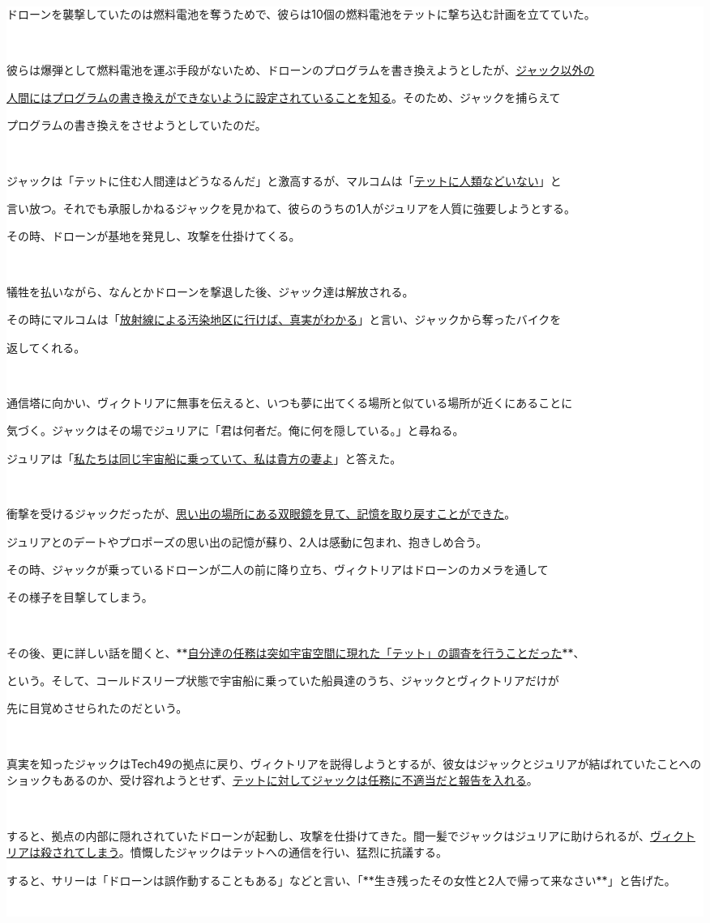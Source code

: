 <p>ドローンを襲撃していたのは燃料電池を奪うためで、彼らは10個の燃料電池をテットに撃ち込む計画を立てていた。</p>

<p>&nbsp;</p>

<p>彼らは爆弾として燃料電池を運ぶ手段がないため、ドローンのプログラムを書き換えようとしたが、<u>ジャック以外の</u></p>

<p><u>人間にはプログラムの書き換えができないように設定されていることを知る</u>。そのため、ジャックを捕らえて</p>

<p>プログラムの書き換えをさせようとしていたのだ。</p>

<p>&nbsp;</p>

<p>ジャックは「テットに住む人間達はどうなるんだ」と激高するが、マルコムは「<u>テットに人類などいない</u>」と</p>

<p>言い放つ。それでも承服しかねるジャックを見かねて、彼らのうちの1人がジュリアを人質に強要しようとする。</p>

<p>その時、ドローンが基地を発見し、攻撃を仕掛けてくる。</p>

<p>&nbsp;</p>

<p>犠牲を払いながら、なんとかドローンを撃退した後、ジャック達は解放される。</p>

<p>その時にマルコムは「<u>放射線による汚染地区に行けば、真実がわかる</u>」と言い、ジャックから奪ったバイクを</p>

<p>返してくれる。</p>

<p>&nbsp;</p>

<p>通信塔に向かい、ヴィクトリアに無事を伝えると、いつも夢に出てくる場所と似ている場所が近くにあることに</p>

<p>気づく。ジャックはその場でジュリアに「君は何者だ。俺に何を隠している。」と尋ねる。</p>

<p>ジュリアは「<u>私たちは同じ宇宙船に乗っていて、私は貴方の妻よ</u>」と答えた。</p>

<p>&nbsp;</p>

<p>衝撃を受けるジャックだったが、<u>思い出の場所にある双眼鏡を見て、記憶を取り戻すことができた</u>。</p>

<p>ジュリアとのデートやプロポーズの思い出の記憶が蘇り、2人は感動に包まれ、抱きしめ合う。</p>

<p>その時、ジャックが乗っているドローンが二人の前に降り立ち、ヴィクトリアはドローンのカメラを通して</p>

<p>その様子を目撃してしまう。</p>

<p>&nbsp;</p>

<p>その後、更に詳しい話を聞くと、**<u>自分達の任務は突如宇宙空間に現れた「テット」の調査を行うことだった</u>**、</p>

<p>という。そして、コールドスリープ状態で宇宙船に乗っていた船員達のうち、ジャックとヴィクトリアだけが</p>

<p>先に目覚めさせられたのだという。</p>

<p>&nbsp;</p>

<p>真実を知ったジャックはTech49の拠点に戻り、ヴィクトリアを説得しようとするが、彼女はジャックとジュリアが結ばれていたことへのショックもあるのか、受け容れようとせず、<u>テットに対してジャックは任務に不適当だと報告を入れる</u>。</p>

<p>&nbsp;</p>

<p>すると、拠点の内部に隠れされていたドローンが起動し、攻撃を仕掛けてきた。間一髪でジャックはジュリアに助けられるが、<u>ヴィクトリアは殺されてしまう</u>。憤慨したジャックはテットへの通信を行い、猛烈に抗議する。</p>

<p>すると、サリーは「ドローンは誤作動することもある」などと言い、「**生き残ったその女性と2人で帰って来なさい**」と告げた。</p>

<p>&nbsp;</p>
